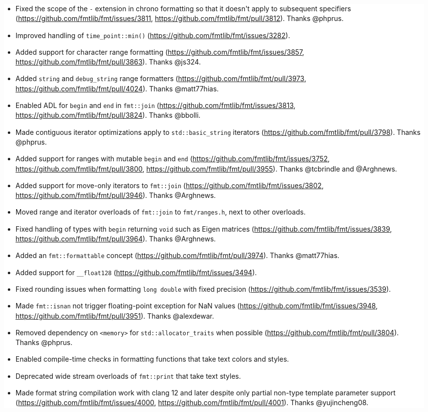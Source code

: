 - Fixed the scope of the `-` extension in chrono formatting so that it doesn't
  apply to subsequent specifiers (https://github.com/fmtlib/fmt/issues/3811,
  https://github.com/fmtlib/fmt/pull/3812). Thanks @phprus.

- Improved handling of `time_point::min()`
  (https://github.com/fmtlib/fmt/issues/3282).

- Added support for character range formatting
  (https://github.com/fmtlib/fmt/issues/3857,
  https://github.com/fmtlib/fmt/pull/3863). Thanks @js324.

- Added `string` and `debug_string` range formatters
  (https://github.com/fmtlib/fmt/pull/3973,
  https://github.com/fmtlib/fmt/pull/4024). Thanks @matt77hias.

- Enabled ADL for `begin` and `end` in `fmt::join`
  (https://github.com/fmtlib/fmt/issues/3813,
  https://github.com/fmtlib/fmt/pull/3824). Thanks @bbolli.

- Made contiguous iterator optimizations apply to `std::basic_string` iterators
  (https://github.com/fmtlib/fmt/pull/3798). Thanks @phprus.

- Added support for ranges with mutable `begin` and `end`
  (https://github.com/fmtlib/fmt/issues/3752,
  https://github.com/fmtlib/fmt/pull/3800,
  https://github.com/fmtlib/fmt/pull/3955). Thanks @tcbrindle and @Arghnews.

- Added support for move-only iterators to `fmt::join`
  (https://github.com/fmtlib/fmt/issues/3802,
  https://github.com/fmtlib/fmt/pull/3946). Thanks @Arghnews.

- Moved range and iterator overloads of `fmt::join` to `fmt/ranges.h`, next
  to other overloads.

- Fixed handling of types with `begin` returning `void` such as Eigen matrices
  (https://github.com/fmtlib/fmt/issues/3839,
  https://github.com/fmtlib/fmt/pull/3964). Thanks @Arghnews.

- Added an `fmt::formattable` concept (https://github.com/fmtlib/fmt/pull/3974).
  Thanks @matt77hias.

- Added support for `__float128` (https://github.com/fmtlib/fmt/issues/3494).

- Fixed rounding issues when formatting `long double` with fixed precision
  (https://github.com/fmtlib/fmt/issues/3539).

- Made `fmt::isnan` not trigger floating-point exception for NaN values
  (https://github.com/fmtlib/fmt/issues/3948,
  https://github.com/fmtlib/fmt/pull/3951). Thanks @alexdewar.

- Removed dependency on `<memory>` for `std::allocator_traits` when possible
  (https://github.com/fmtlib/fmt/pull/3804). Thanks @phprus.

- Enabled compile-time checks in formatting functions that take text colors and
  styles.

- Deprecated wide stream overloads of `fmt::print` that take text styles.

- Made format string compilation work with clang 12 and later despite
  only partial non-type template parameter support
  (https://github.com/fmtlib/fmt/issues/4000,
  https://github.com/fmtlib/fmt/pull/4001). Thanks @yujincheng08.

